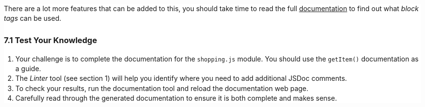 There are a lot more features that can be added to this, you should take time to read the full [documentation](http://usejsdoc.org) to find out what _block tags_ can be used.

### 7.1 Test Your Knowledge

1. Your challenge is to complete the documentation for the `shopping.js` module. You should use the `getItem()` documentation as a guide.
2. The _Linter_ tool (see section 1) will help you identify where you need to add additional JSDoc comments.
3. To check your results, run the documentation tool and reload the documentation web page.
4. Carefully read through the generated documentation to ensure it is both complete and makes sense.
